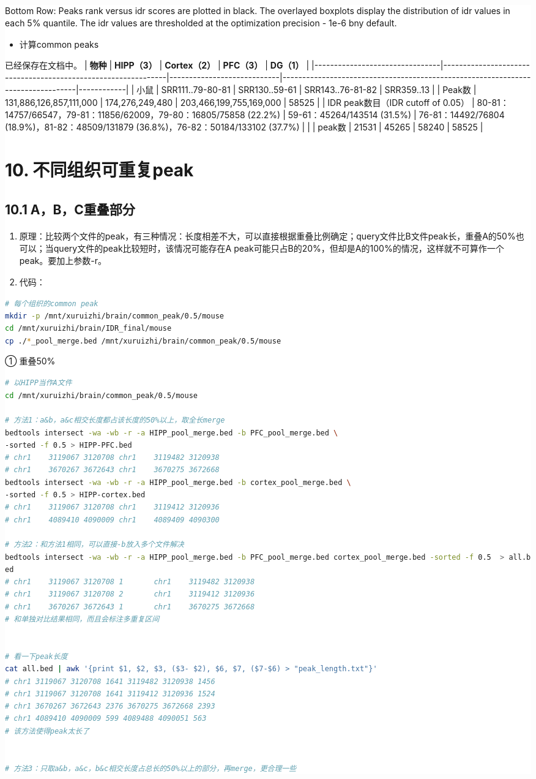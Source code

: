 Bottom Row: Peaks rank versus idr scores are plotted in black. The overlayed boxplots display the distribution of idr values in each 5% quantile. The idr values are thresholded at the optimization precision - 1e-6 bny default.  


* 计算common peaks  

已经保存在文档中。
| **物种**                         | **HIPP（3）**                                                   | **Cortex（2）**              | **PFC（3）**                                                                      | **DG（1）**  |
|--------------------------------|---------------------------------------------------------------|----------------------------|---------------------------------------------------------------------------------|------------|
| 小鼠                             | SRR111..79-80-81                                              | SRR130..59-61              | SRR143..76-81-82                                                                | SRR359..13 |
| Peak数                          | 131,886,126,857,111,000                                       | 174,276,249,480            | 203,466,199,755,169,000                                                         | 58525      |
| IDR peak数目（IDR cutoff of 0.05） | 80-81：14757/66547，79-81：11856/62009，79-80：16805/75858 (22.2%) | 59-61：45264/143514 (31.5%) | 76-81：14492/76804 (18.9%)，81-82：48509/131879 (36.8%)，76-82：50184/133102 (37.7%) |            |
| peak数                          | 21531                                                         | 45265                      | 58240                                                                           | 58525         |

# 10. 不同组织可重复peak
## 10.1 A，B，C重叠部分
1. 原理：比较两个文件的peak，有三种情况：长度相差不大，可以直接根据重叠比例确定；query文件比B文件peak长，重叠A的50%也可以；当query文件的peak比较短时，该情况可能存在A peak可能只占B的20%，但却是A的100%的情况，这样就不可算作一个peak。要加上参数-r。  

2. 代码：
```bash
# 每个组织的common peak
mkdir -p /mnt/xuruizhi/brain/common_peak/0.5/mouse
cd /mnt/xuruizhi/brain/IDR_final/mouse
cp ./*_pool_merge.bed /mnt/xuruizhi/brain/common_peak/0.5/mouse
```
① 重叠50%  
```bash
# 以HIPP当作A文件
cd /mnt/xuruizhi/brain/common_peak/0.5/mouse

# 方法1：a&b，a&c相交长度都占该长度的50%以上，取全长merge
bedtools intersect -wa -wb -r -a HIPP_pool_merge.bed -b PFC_pool_merge.bed \
-sorted -f 0.5 > HIPP-PFC.bed
# chr1    3119067 3120708 chr1    3119482 3120938
# chr1    3670267 3672643 chr1    3670275 3672668
bedtools intersect -wa -wb -r -a HIPP_pool_merge.bed -b cortex_pool_merge.bed \
-sorted -f 0.5 > HIPP-cortex.bed
# chr1    3119067 3120708 chr1    3119412 3120936
# chr1    4089410 4090009 chr1    4089409 4090300

# 方法2：和方法1相同，可以直接-b放入多个文件解决
bedtools intersect -wa -wb -r -a HIPP_pool_merge.bed -b PFC_pool_merge.bed cortex_pool_merge.bed -sorted -f 0.5  > all.bed
# chr1    3119067 3120708 1       chr1    3119482 3120938
# chr1    3119067 3120708 2       chr1    3119412 3120936
# chr1    3670267 3672643 1       chr1    3670275 3672668
# 和单独对比结果相同，而且会标注多重复区间


# 看一下peak长度
cat all.bed | awk '{print $1, $2, $3, ($3- $2), $6, $7, ($7-$6) > "peak_length.txt"}'
# chr1 3119067 3120708 1641 3119482 3120938 1456
# chr1 3119067 3120708 1641 3119412 3120936 1524
# chr1 3670267 3672643 2376 3670275 3672668 2393
# chr1 4089410 4090009 599 4089488 4090051 563
# 该方法使得peak太长了


# 方法3：只取a&b，a&c，b&c相交长度占总长的50%以上的部分，再merge，更合理一些
```